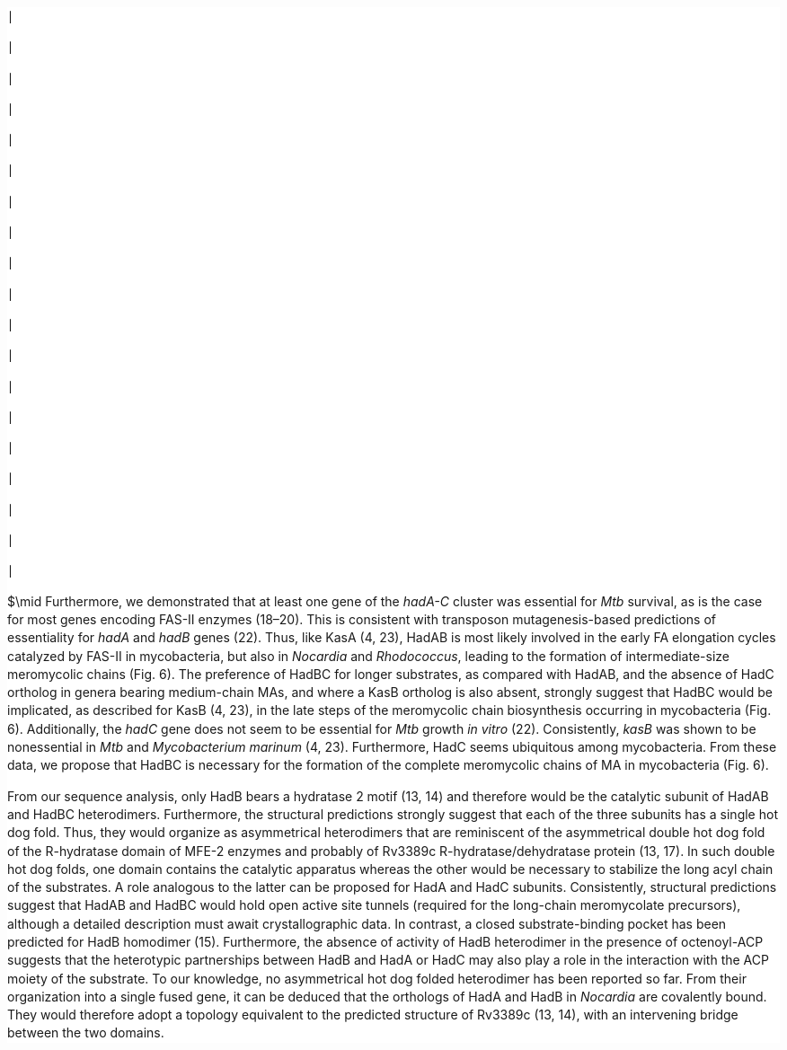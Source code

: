 $\mid$

$\mid$

$\mid$

$\mid$

$\mid$

$\mid$

$\mid$

$\mid$

$\mid$

$\mid$

$\mid$

$\mid$

$\mid$

$\mid$

$\mid$

$\mid$

$\mid$

$\mid$

$\mid$

$\mid
Furthermore, we demonstrated that at least one gene of the *hadA-C* cluster was essential for *Mtb* survival, as is the case for most genes encoding FAS-II enzymes (18–20). This is consistent with transposon mutagenesis-based predictions of essentiality for *hadA* and *hadB* genes (22). Thus, like KasA (4, 23), HadAB is most likely involved in the early FA elongation cycles catalyzed by FAS-II in mycobacteria, but also in *Nocardia* and *Rhodococcus*, leading to the formation of intermediate-size meromycolic chains (Fig. 6). The preference of HadBC for longer substrates, as compared with HadAB, and the absence of HadC ortholog in genera bearing medium-chain MAs, and where a KasB ortholog is also absent, strongly suggest that HadBC would be implicated, as described for KasB (4, 23), in the late steps of the meromycolic chain biosynthesis occurring in mycobacteria (Fig. 6). Additionally, the *hadC* gene does not seem to be essential for *Mtb* growth *in vitro* (22). Consistently, *kasB* was shown to be nonessential in *Mtb* and *Mycobacterium marinum* (4, 23). Furthermore, HadC seems ubiquitous among mycobacteria. From these data, we propose that HadBC is necessary for the formation of the complete meromycolic chains of MA in mycobacteria (Fig. 6).

From our sequence analysis, only HadB bears a hydratase 2 motif (13, 14) and therefore would be the catalytic subunit of HadAB and HadBC heterodimers. Furthermore, the structural predictions strongly suggest that each of the three subunits has a single hot dog fold. Thus, they would organize as asymmetrical heterodimers that are reminiscent of the asymmetrical double hot dog fold of the R-hydratase domain of MFE-2 enzymes and probably of Rv3389c R-hydratase/dehydratase protein (13, 17). In such double hot dog folds, one domain contains the catalytic apparatus whereas the other would be necessary to stabilize the long acyl chain of the substrates. A role analogous to the latter can be proposed for HadA and HadC subunits. Consistently, structural predictions suggest that HadAB and HadBC would hold open active site tunnels (required for the long-chain meromycolate precursors), although a detailed description must await crystallographic data. In contrast, a closed substrate-binding pocket has been predicted for HadB homodimer (15). Furthermore, the absence of activity of HadB heterodimer in the presence of octenoyl-ACP suggests that the heterotypic partnerships between HadB and HadA or HadC may also play a role in the interaction with the ACP moiety of the substrate. To our knowledge, no asymmetrical hot dog folded heterodimer has been reported so far. From their organization into a single fused gene, it can be deduced that the orthologs of HadA and HadB in *Nocardia* are covalently bound. They would therefore adopt a topology equivalent to the predicted structure of Rv3389c (13, 14), with an intervening bridge between the two domains.
